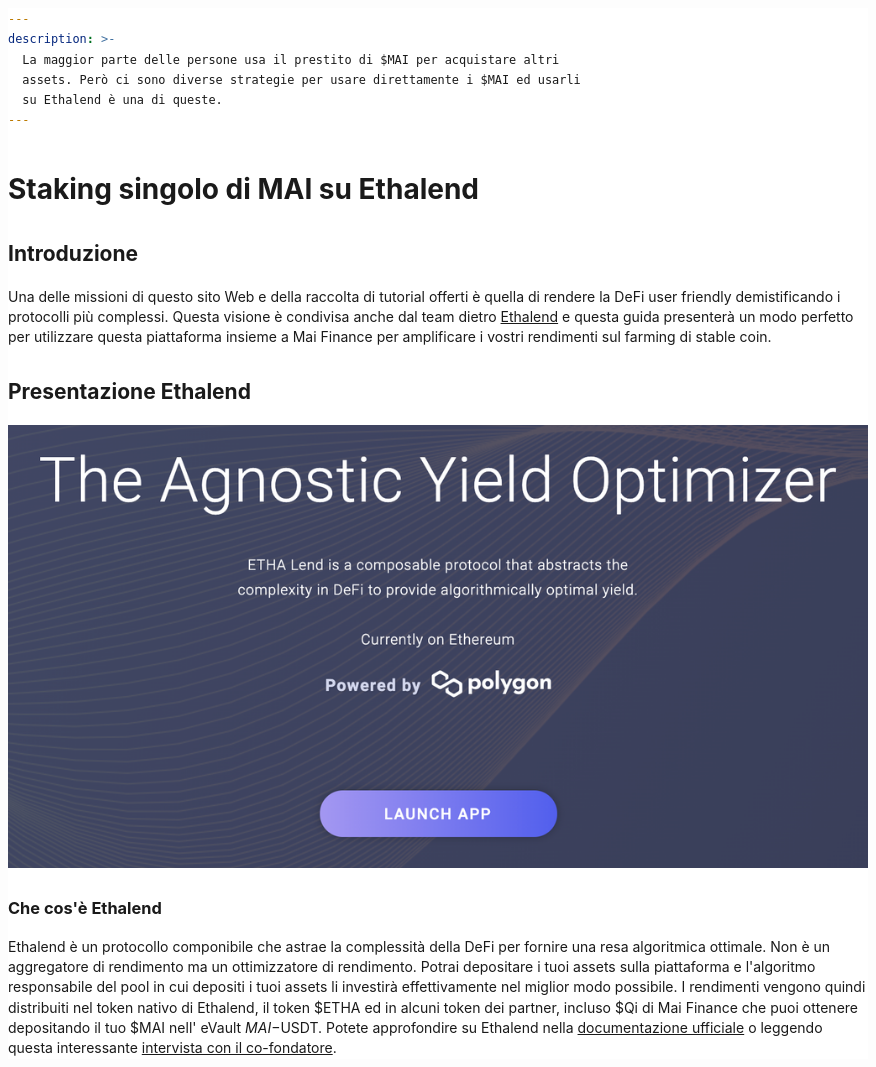```yaml
---
description: >-
  La maggior parte delle persone usa il prestito di $MAI per acquistare altri
  assets. Però ci sono diverse strategie per usare direttamente i $MAI ed usarli
  su Ethalend è una di queste.
---
```


# Staking singolo di MAI su Ethalend

## Introduzione

Una delle missioni di questo sito Web e della raccolta di tutorial offerti è quella di rendere la DeFi user friendly demistificando i protocolli più complessi. Questa visione è condivisa anche dal team dietro [Ethalend](https://www.ethalend.org) e questa guida presenterà un modo perfetto per utilizzare questa piattaforma insieme a Mai Finance per amplificare i vostri rendimenti sul farming di stable coin.

## Presentazione Ethalend

![](../../.gitbook/assets/Ethalend-1.png)

### Che cos'è Ethalend

Ethalend è un protocollo componibile che astrae la complessità della DeFi per fornire una resa algoritmica ottimale. Non è un aggregatore di rendimento ma un ottimizzatore di rendimento. Potrai depositare i tuoi assets sulla piattaforma e l'algoritmo responsabile del pool in cui depositi i tuoi assets li investirà effettivamente nel miglior modo possibile. I rendimenti vengono quindi distribuiti nel token nativo di Ethalend, il token $ETHA ed in alcuni token dei partner, incluso $Qi di Mai Finance che puoi ottenere depositando il tuo $MAI nell' eVault $MAI-$USDT. Potete approfondire su Ethalend nella [documentazione ufficiale](https://docs.ethalend.org) o leggendo questa interessante [intervista con il co-fondatore](https://ambcrypto.com/un-complicating-defi-an-interview-with-ethalend-co-founder-danny-b/).
